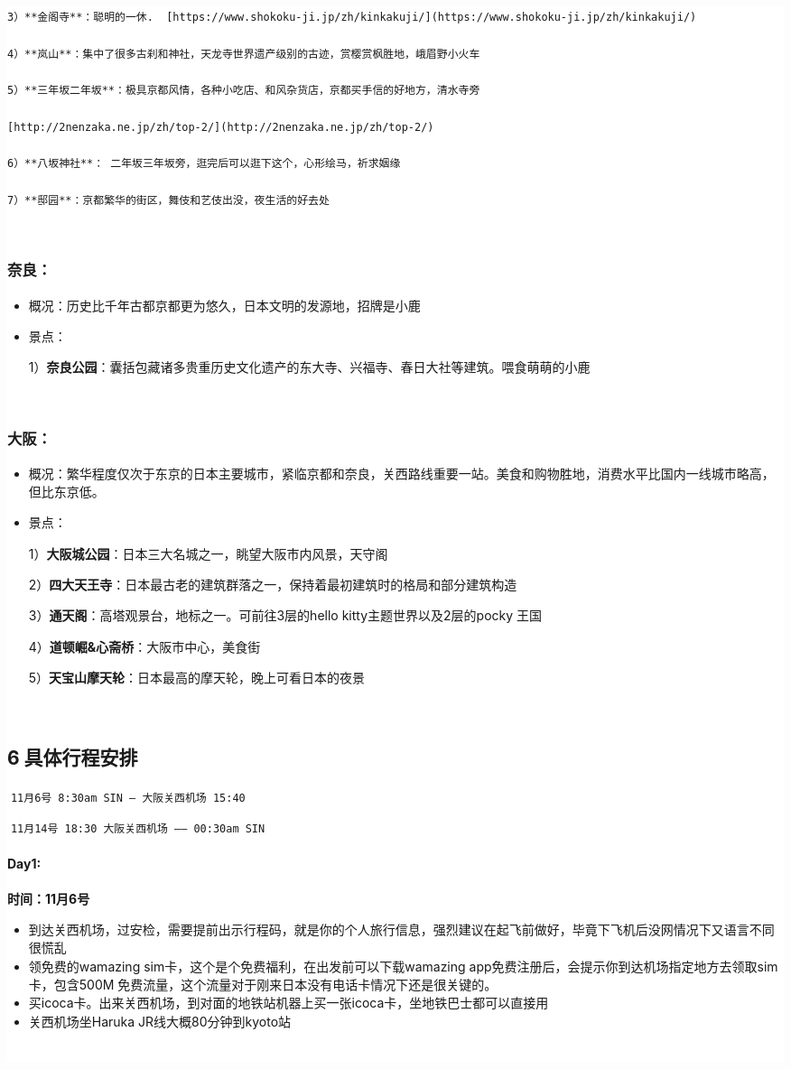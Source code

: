     3）**金阁寺**：聪明的一休.  [https://www.shokoku-ji.jp/zh/kinkakuji/](https://www.shokoku-ji.jp/zh/kinkakuji/)
    
    4）**岚山**：集中了很多古刹和神社，天龙寺世界遗产级别的古迹，赏樱赏枫胜地，峨眉野小火车
    
    5）**三年坂二年坂**：极具京都风情，各种小吃店、和风杂货店，京都买手信的好地方，清水寺旁
    
    [http://2nenzaka.ne.jp/zh/top-2/](http://2nenzaka.ne.jp/zh/top-2/)
    
    6）**八坂神社**： 二年坂三年坂旁，逛完后可以逛下这个，心形绘马，祈求姻缘
    
    7）**邸园**：京都繁华的街区，舞伎和艺伎出没，夜生活的好去处

<br>

### **奈良：**

- 概况：历史比千年古都京都更为悠久，日本文明的发源地，招牌是小鹿
- 景点：
  
    1）**奈良公园**：囊括包藏诸多贵重历史文化遗产的东大寺、兴福寺、春日大社等建筑。喂食萌萌的小鹿

<br>

### **大阪：**

- 概况：繁华程度仅次于东京的日本主要城市，紧临京都和奈良，关西路线重要一站。美食和购物胜地，消费水平比国内一线城市略高，但比东京低。
- 景点：
  
    1）**大阪城公园**：日本三大名城之一，眺望大阪市内风景，天守阁
    
    2）**四大天王寺**：日本最古老的建筑群落之一，保持着最初建筑时的格局和部分建筑构造
    
    3）**通天阁**：高塔观景台，地标之一。可前往3层的hello kitty主题世界以及2层的pocky 王国
    
    4）**道顿崛&心斋桥**：大阪市中心，美食街
    
    5）**天宝山摩天轮**：日本最高的摩天轮，晚上可看日本的夜景
    

<br>

## 6 具体行程安排

​		`11月6号 8:30am SIN — 大阪关西机场 15:40`

​	 `11月14号 18:30 大阪关西机场 —— 00:30am SIN`

#### Day1:

**时间：11月6号**

- 到达关西机场，过安检，需要提前出示行程码，就是你的个人旅行信息，强烈建议在起飞前做好，毕竟下飞机后没网情况下又语言不同很慌乱
- 领免费的wamazing sim卡，这个是个免费福利，在出发前可以下载wamazing app免费注册后，会提示你到达机场指定地方去领取sim 卡，包含500M 免费流量，这个流量对于刚来日本没有电话卡情况下还是很关键的。
- 买icoca卡。出来关西机场，到对面的地铁站机器上买一张icoca卡，坐地铁巴士都可以直接用
- 关西机场坐Haruka JR线大概80分钟到kyoto站

<br>
